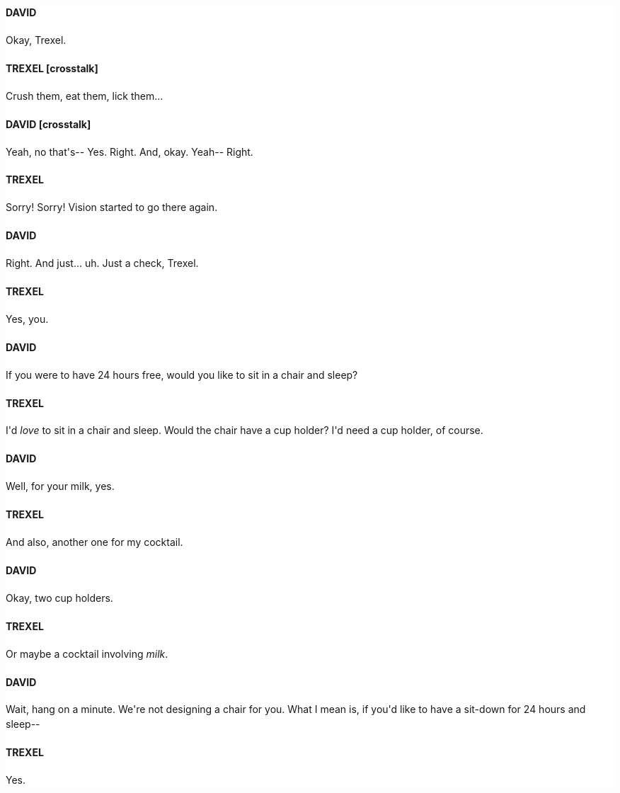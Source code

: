 #### DAVID

Okay, Trexel.

#### TREXEL [crosstalk]

Crush them, eat them, lick them...

#### DAVID [crosstalk]

Yeah, no that's-- Yes. Right. And, okay. Yeah-- Right.

#### TREXEL

Sorry! Sorry! Vision started to go there again.

#### DAVID

Right. And just... uh. Just a check, Trexel.

#### TREXEL

Yes, you.

#### DAVID

If you were to have 24 hours free, would you like to sit in a chair and sleep?

#### TREXEL

I'd *love* to sit in a chair and sleep. Would the chair have a cup holder? I'd need a cup holder, of course.

#### DAVID

Well, for your milk, yes.

#### TREXEL

And also, another one for my cocktail.

#### DAVID

Okay, two cup holders.

#### TREXEL

Or maybe a cocktail involving *milk*.

#### DAVID

Wait, hang on a minute. We're not designing a chair for you. What I mean is, if you'd like to have a sit-down for 24 hours and sleep--

#### TREXEL

Yes.
